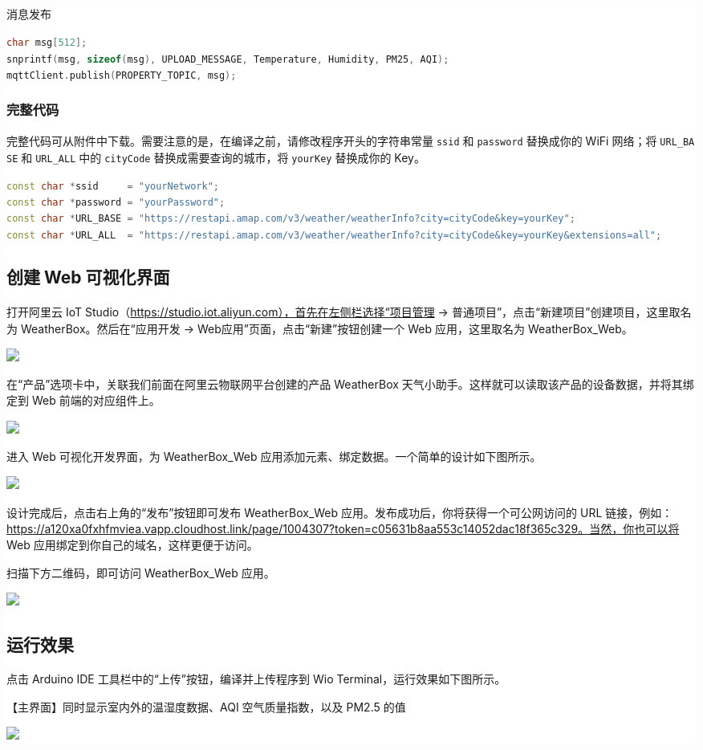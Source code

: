 消息发布

```cpp
char msg[512];
snprintf(msg, sizeof(msg), UPLOAD_MESSAGE, Temperature, Humidity, PM25, AQI);
mqttClient.publish(PROPERTY_TOPIC, msg);
```



### 完整代码

完整代码可从附件中下载。需要注意的是，在编译之前，请修改程序开头的字符串常量 `ssid` 和 `password` 替换成你的 WiFi 网络；将 `URL_BASE` 和 `URL_ALL` 中的 `cityCode` 替换成需要查询的城市，将 `yourKey` 替换成你的 Key。

```cpp
const char *ssid     = "yourNetwork";
const char *password = "yourPassword";
const char *URL_BASE = "https://restapi.amap.com/v3/weather/weatherInfo?city=cityCode&key=yourKey";
const char *URL_ALL  = "https://restapi.amap.com/v3/weather/weatherInfo?city=cityCode&key=yourKey&extensions=all";
```



## 创建 Web 可视化界面

打开阿里云 IoT Studio（https://studio.iot.aliyun.com），首先在左侧栏选择“项目管理 -> 普通项目”，点击“新建项目”创建项目，这里取名为 WeatherBox。然后在“应用开发 -> Web应用”页面，点击“新建”按钮创建一个 Web 应用，这里取名为 WeatherBox_Web。

![](../images/Aliyun-IoT-Studio-New.png)

在“产品”选项卡中，关联我们前面在阿里云物联网平台创建的产品 WeatherBox 天气小助手。这样就可以读取该产品的设备数据，并将其绑定到 Web 前端的对应组件上。

![](../images/Aliyun-IoT-Studio-Product.png)

进入 Web 可视化开发界面，为 WeatherBox_Web 应用添加元素、绑定数据。一个简单的设计如下图所示。

![](../images/Aliyun-IoT-Studio-Web-Full.png)

设计完成后，点击右上角的“发布”按钮即可发布 WeatherBox_Web 应用。发布成功后，你将获得一个可公网访问的 URL 链接，例如：https://a120xa0fxhfmviea.vapp.cloudhost.link/page/1004307?token=c05631b8aa553c14052dac18f365c329。当然，你也可以将 Web 应用绑定到你自己的域名，这样更便于访问。

扫描下方二维码，即可访问 WeatherBox_Web 应用。

![](../images/qrcode.png)



## 运行效果

点击 Arduino IDE 工具栏中的“上传”按钮，编译并上传程序到 Wio Terminal，运行效果如下图所示。

【主界面】同时显示室内外的温湿度数据、AQI 空气质量指数，以及 PM2.5 的值

![](../images/WeatherBox-Cloud-Show-08.jpeg)
